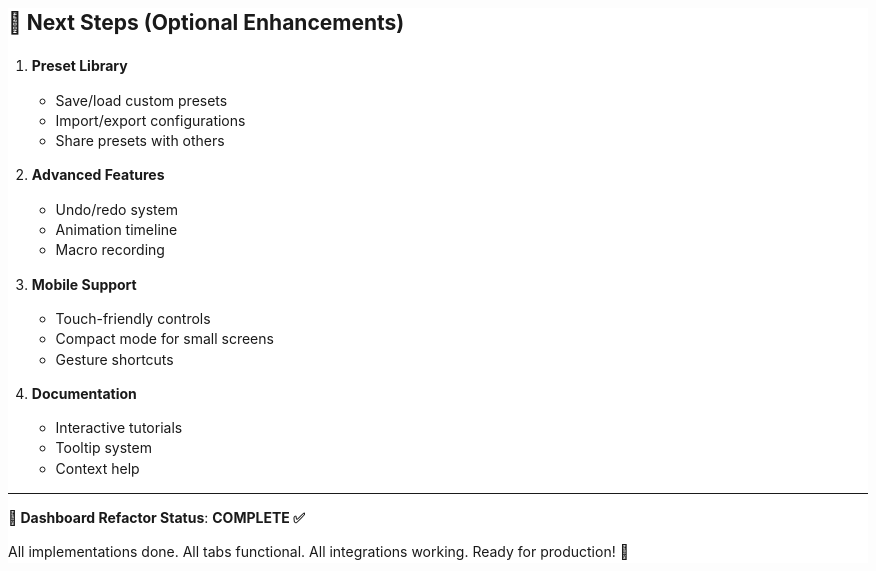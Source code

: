 
## 🚀 Next Steps (Optional Enhancements)

1. **Preset Library**
   - Save/load custom presets
   - Import/export configurations
   - Share presets with others

2. **Advanced Features**
   - Undo/redo system
   - Animation timeline
   - Macro recording

3. **Mobile Support**
   - Touch-friendly controls
   - Compact mode for small screens
   - Gesture shortcuts

4. **Documentation**
   - Interactive tutorials
   - Tooltip system
   - Context help

---

**🎨 Dashboard Refactor Status**: **COMPLETE ✅**

All implementations done. All tabs functional. All integrations working. Ready for production! 🚀

